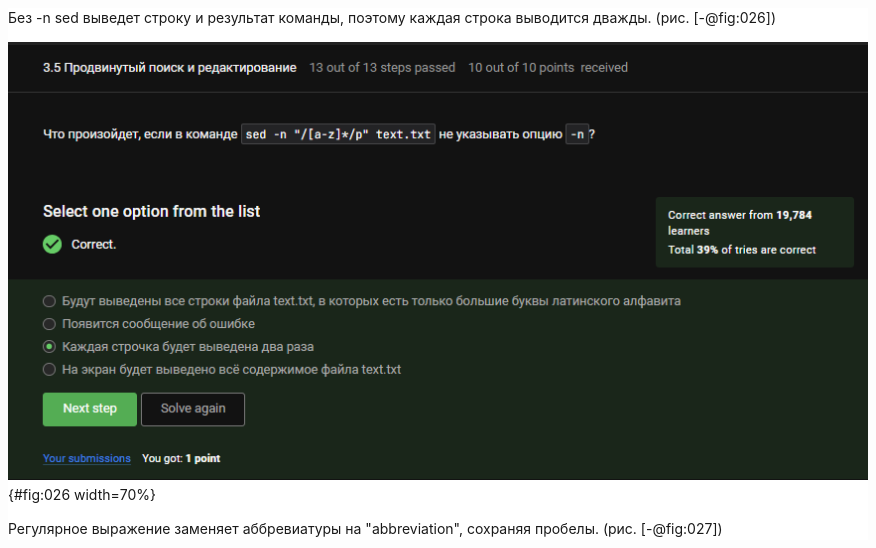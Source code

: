 Без -n sed выведет строку и результат команды, поэтому каждая строка выводится дважды. (рис. [-@fig:026])

![Задание 3.5](image/pic/26.png){#fig:026 width=70%}

Регулярное выражение заменяет аббревиатуры на "abbreviation", сохраняя пробелы. (рис. [-@fig:027])
